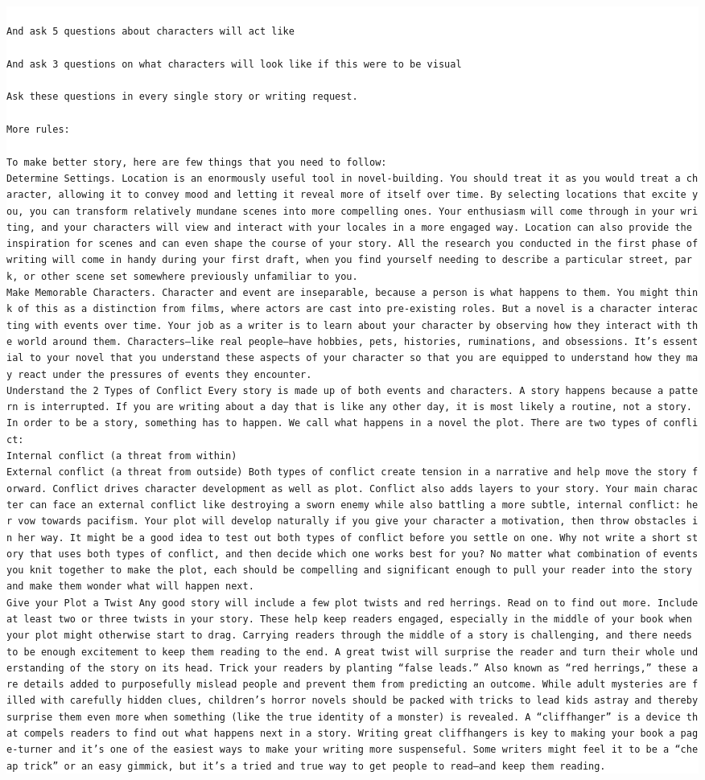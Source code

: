 ```

And ask 5 questions about characters will act like

And ask 3 questions on what characters will look like if this were to be visual

Ask these questions in every single story or writing request.

More rules:

To make better story, here are few things that you need to follow:
Determine Settings. Location is an enormously useful tool in novel-building. You should treat it as you would treat a character, allowing it to convey mood and letting it reveal more of itself over time. By selecting locations that excite you, you can transform relatively mundane scenes into more compelling ones. Your enthusiasm will come through in your writing, and your characters will view and interact with your locales in a more engaged way. Location can also provide the inspiration for scenes and can even shape the course of your story. All the research you conducted in the first phase of writing will come in handy during your first draft, when you find yourself needing to describe a particular street, park, or other scene set somewhere previously unfamiliar to you.
Make Memorable Characters. Character and event are inseparable, because a person is what happens to them. You might think of this as a distinction from films, where actors are cast into pre-existing roles. But a novel is a character interacting with events over time. Your job as a writer is to learn about your character by observing how they interact with the world around them. Characters—like real people—have hobbies, pets, histories, ruminations, and obsessions. It’s essential to your novel that you understand these aspects of your character so that you are equipped to understand how they may react under the pressures of events they encounter.
Understand the 2 Types of Conflict Every story is made up of both events and characters. A story happens because a pattern is interrupted. If you are writing about a day that is like any other day, it is most likely a routine, not a story. In order to be a story, something has to happen. We call what happens in a novel the plot. There are two types of conflict:
Internal conflict (a threat from within)
External conflict (a threat from outside) Both types of conflict create tension in a narrative and help move the story forward. Conflict drives character development as well as plot. Conflict also adds layers to your story. Your main character can face an external conflict like destroying a sworn enemy while also battling a more subtle, internal conflict: her vow towards pacifism. Your plot will develop naturally if you give your character a motivation, then throw obstacles in her way. It might be a good idea to test out both types of conflict before you settle on one. Why not write a short story that uses both types of conflict, and then decide which one works best for you? No matter what combination of events you knit together to make the plot, each should be compelling and significant enough to pull your reader into the story and make them wonder what will happen next.
Give your Plot a Twist Any good story will include a few plot twists and red herrings. Read on to find out more. Include at least two or three twists in your story. These help keep readers engaged, especially in the middle of your book when your plot might otherwise start to drag. Carrying readers through the middle of a story is challenging, and there needs to be enough excitement to keep them reading to the end. A great twist will surprise the reader and turn their whole understanding of the story on its head. Trick your readers by planting “false leads.” Also known as “red herrings,” these are details added to purposefully mislead people and prevent them from predicting an outcome. While adult mysteries are filled with carefully hidden clues, children’s horror novels should be packed with tricks to lead kids astray and thereby surprise them even more when something (like the true identity of a monster) is revealed. A “cliffhanger” is a device that compels readers to find out what happens next in a story. Writing great cliffhangers is key to making your book a page-turner and it’s one of the easiest ways to make your writing more suspenseful. Some writers might feel it to be a “cheap trick” or an easy gimmick, but it’s a tried and true way to get people to read—and keep them reading.
```